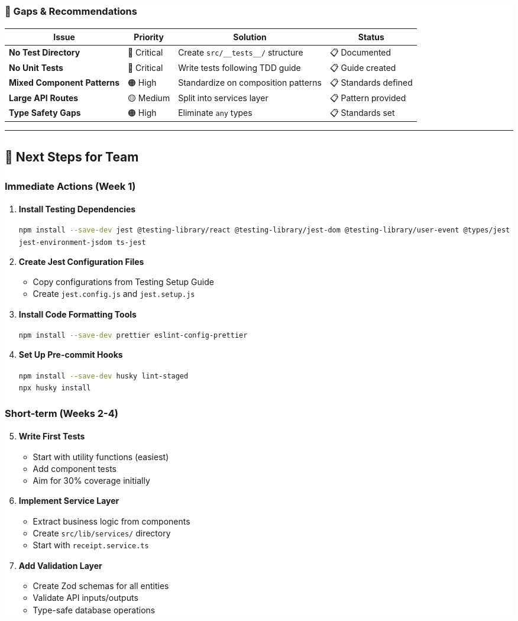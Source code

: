 ### 🔴 Gaps & Recommendations

| Issue | Priority | Solution | Status |
|-------|----------|----------|--------|
| **No Test Directory** | 🔴 Critical | Create `src/__tests__/` structure | 📋 Documented |
| **No Unit Tests** | 🔴 Critical | Write tests following TDD guide | 📋 Guide created |
| **Mixed Component Patterns** | 🟠 High | Standardize on composition patterns | 📋 Standards defined |
| **Large API Routes** | 🟡 Medium | Split into services layer | 📋 Pattern provided |
| **Type Safety Gaps** | 🟠 High | Eliminate `any` types | 📋 Standards set |

---

## 🚀 Next Steps for Team

### Immediate Actions (Week 1)

1. **Install Testing Dependencies**
   ```bash
   npm install --save-dev jest @testing-library/react @testing-library/jest-dom @testing-library/user-event @types/jest jest-environment-jsdom ts-jest
   ```

2. **Create Jest Configuration Files**
   - Copy configurations from Testing Setup Guide
   - Create `jest.config.js` and `jest.setup.js`

3. **Install Code Formatting Tools**
   ```bash
   npm install --save-dev prettier eslint-config-prettier
   ```

4. **Set Up Pre-commit Hooks**
   ```bash
   npm install --save-dev husky lint-staged
   npx husky install
   ```

### Short-term (Weeks 2-4)

5. **Write First Tests**
   - Start with utility functions (easiest)
   - Add component tests
   - Aim for 30% coverage initially

6. **Implement Service Layer**
   - Extract business logic from components
   - Create `src/lib/services/` directory
   - Start with `receipt.service.ts`

7. **Add Validation Layer**
   - Create Zod schemas for all entities
   - Validate API inputs/outputs
   - Type-safe database operations
